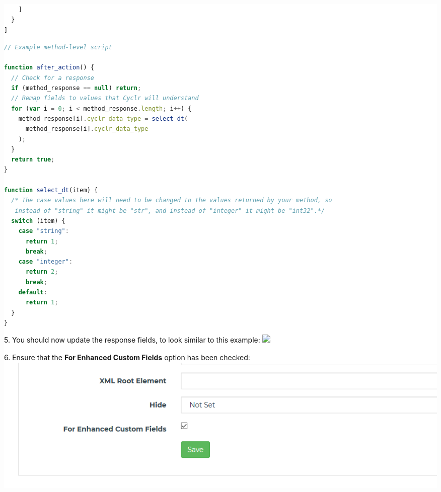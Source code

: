 ```jsonc
    ]
  }
]
```

```javascript
// Example method-level script

function after_action() {
  // Check for a response
  if (method_response == null) return;
  // Remap fields to values that Cyclr will understand
  for (var i = 0; i < method_response.length; i++) {
    method_response[i].cyclr_data_type = select_dt(
      method_response[i].cyclr_data_type
    );
  }
  return true;
}

function select_dt(item) {
  /* The case values here will need to be changed to the values returned by your method, so
   instead of "string" it might be "str", and instead of "integer" it might be "int32".*/
  switch (item) {
    case "string":
      return 1;
      break;
    case "integer":
      return 2;
      break;
    default:
      return 1;
  }
}
```

5\. You should now update the response fields, to look similar to this example:
![](./images/basic-mappings-with-dt.png)

6\. Ensure that the **For Enhanced Custom Fields** option has been checked:
![](./images/for-enhanced-custom-fields.png)
